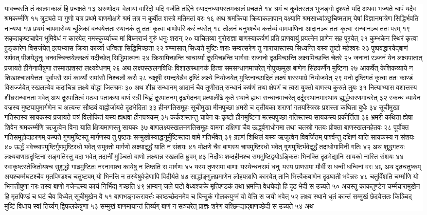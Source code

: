 यावच्चरति तं कालमकालं हि प्रचक्षते १३ अरुणोदयः वेलायां वारिदो यदि
गर्जति तद्दिने स्यादनध्यायस्तमकालं प्रचक्षते १४ श्रमं च
कुर्वतस्तत्र भुजङ्गो दृश्यते यदि अथवा भज्यते चापं
यदैव श्रमकर्म्मणि १५ त्रुट्यते वा गुणो यत्र प्रथमे बाणमोक्षणे श्रमं
तत्र न कुर्वीत शस्त्रे मतिमतां वरः १६ अथ श्रमक्रिया क्रियाकलापान्
वक्ष्यामि श्रमसाध्यांञ्छुचिष्मताम् येषां विज्ञानमात्रेण सिद्धिर्भवति
नान्यथा १७ प्रथमं चापमारोय्य चूलिकां बन्धयेत्ततः स्थानकं तु ततः
कृत्वा बाणोपरि करं न्यसेत् १८ तोलनं धनुषश्चैव कर्त्तव्यं
वामपाणिना आदानञ्च ततः कृत्वा सन्धानञ्च ततः परम् १९
सकृदाकृष्टचापेन भूमिवेधं न कारयेत् नमस्कुर्य्याच्च
मां विघ्नराजं गुरुं धनुः शरान् २० याचितव्या गुरोराज्ञा बाणस्याकर्षणं
प्रति प्राणवायुं प्रयत्नेन प्राणेन सह पूरयेत् २१ कुम्भकेन स्थिरं कृत्वा
हुङ्कारेण विसर्जयेत् इत्यभ्यास क्रिया कार्य्या धन्विता सिद्धिमिच्छता
२२ षण्मासात् सिध्यते मुष्टिः शराः सम्वत्सरेण तु नाराचास्तस्य
सिध्यन्ति यस्य तुष्टो महेश्वरः २३ पुष्पवद्धारयेद्बाणं
सर्पवत् पीडयेद्धनुः धनवच्चिन्तयेल्लक्ष्यं यदीच्छेत् सिद्धिमात्मनः
२४ क्रियामिच्छन्ति चाचार्य्या दूरमिच्छन्ति भार्गवाः राजानो
दृढमिच्छन्ति लक्ष्यमिच्छन्ति चेतरे २५ जनानां
रञ्जनं येन लक्ष्यपातात् प्रजायते हीनेनापीषुणा तस्मात्प्रशस्तं
लक्ष्यवेधनम् २६ अथ लक्ष्यस्खलनविधिः विशाखस्थानकं हित्वा
समसन्धानमाचरेत् गोपुच्छमुख बाणेन सिंहकर्णेन
मुष्टिना २७ आकर्षेत् केशिकव्याये न शिखाश्चालयेत्ततः
पूर्वापरौ समं कार्य्यौ समांसौ निश्चलौ करौ २८ चक्षुषी
स्पन्दयेन्नैव दृष्टिं लक्ष्ये नियोजयेत् मुष्टिनाच्छादितं
लक्ष्यं शरस्याग्रे नियोजयेत् २९ मनो दृष्टिगतं कृत्वा ततः काण्डं
विसर्ज्जयेत् स्खलत्येव कदाचिन्न लक्ष्ये योद्धा जितश्रमः ३० अथ शीघ्र
सन्धानम् आदानं चैव तूणीरात् सन्धानं कर्षणं तथा क्षेपणं च त्वरा
युक्तो बाणस्य कुरुते तुयः ३१ नित्याभ्यास वशात्तस्य शीघ्रसन्धानता
भवेत् अथ दूरपातित्वं मठ्या पताकया बाणं स्त्री चिह्वं दूरपातनम् दृढभेदनम्
प्रत्यालीढे कृते स्थाने ह्यधः सन्धानमाचरेत् दर्दूरस्थानमास्थाय
ह्यूर्द्धधारणमाचरेत् ३२ स्कन्ध व्यायेन वज्रस्य
मुष्ट्यापुमार्गणेन च अत्यन्त सौष्ठवं वाह्वोर्जायते दृढभेदिता
३३ हीनगतिसमूहः सूचीमुखा मीनपुच्छा भ्रमरी च तृतीयका शराणां गतयस्त्रिस्रः
प्रशस्ता कथिता बुधैः ३४ सूचीमुखा गतिस्तस्य सायकस्य प्रजायते पत्रं
विलोकितं यस्य ह्यथवा हीनपत्रकम् ३५ कर्कशस्तन्तु चापेन यः
कृष्टो हीनमुष्टिना मत्स्यपुच्छा गतिस्तस्य सायकस्य
प्रकीर्त्तिता ३६ भ्रमरी कथिता ह्येषा शिवेन
श्रमकर्म्मणि ऋजुत्वेन विना याति क्षिप्यमाणस्तु सायकः ३७
बाणलक्ष्यस्खलनगतिसमूहः वामगा दक्षिणा चैव ऊर्द्ध्वगाधोगमा तथा चतस्रो
गतयः प्रोक्ता बाणस्खलनहेतवः २८ पूर्वोक्त गतिसमूहोदाहरणम् कम्पते
गुणमुष्टिस्तु मार्गणस्य तु पृष्ठतः सन्मुखोस्याद्धनुर्मुष्टिस्तदा
वामे गतिर्भवेत् ३९ ग्रहणं शिथिलं यस्य ऋजुत्वेन विवर्जितम्
पार्श्वन्तु दक्षिणं याति सायकस्य न संशयः ४०
ऊर्द्धं भवेच्चापमुष्टिर्गुणमुष्टिरधो भवेत् समुक्तो मार्गणो
लक्ष्यादूर्द्धं याति न संशयः ४१ मोक्षणे चैव बाणस्य चापमुष्टिरधो भवेत्
गुणमुष्टिर्भवेदूर्द्धं तदाधोगामिनी गतिः ४२ अथ शुद्धगतयः
लक्ष्यबाणाग्रदृष्टिनां सङ्गतिस्तु यदा भवेत् तदानीं
मुञ्चितो बाणो लक्ष्यान्न स्खलति ध्रुवम् ४३ निर्दोषः शब्दहीनश्च
सममुष्टिद्वयोऽङ्कितः भिनक्ति दृढभेद्यानि सायको
नास्ति संशयः ४४ स्वाकृष्टस्तेजितोयश्च सुशुद्धो गाढमुष्टितः
नरनागाश्व कायेषु न तिष्ठति स मार्गणः ४५ यस्य तृणसमा बाणाः
यस्येन्धनसमं धनुः यस्य प्राणसमा मौर्वी स धन्वी
धन्विनां वरः ४६ अथ दृढचतुष्कम् अयश्चर्म्मघटश्चैव मृतपिण्डश्च
चतुष्ट्यम् यो भिनत्ति न तस्येषुर्वज्रेणापि विदीर्यते ४७
सार्द्धाङ्गुलप्रमाणेन लोहपत्राणि कारयेत् तानि
भित्त्वैकबाणेन दृढघाती भवेन्नरः ४८ चतुर्विंशति
चर्म्माणि यो भिनत्तीषुणा नरः तस्य बाणो गजेन्द्रस्य कायं
निर्भिद्य गच्छति ४९ भ्राम्यन् जले घटो वेध्यश्चक्रे मृत्पिण्डकं तथा
भ्रमन्ति वेधयेद्यो हि दृढ भेदी स उच्यते ५० अयस्तु काकतुण्डेन
चर्म्मचारामुखेन हि मृतपिण्डं च घटं चैव विध्येत् सूचीमुखेन वै ५१
बाणभङ्गकरावर्त्तः काष्ठच्छेदनमेव च बिन्दुकं गोलकयुग्मं यो वेत्ति स जयी
भवेत् ५२ लक्ष्य स्थाने धृतं कान्तं सम्मुखं छेदयेत्ततः किञ्चिद् मुष्टिं
विधाय स्वां तिर्य्यग् द्विफलकेषुणा ५३ सम्मुखं बाणमायान्तं तिर्य्यग्
बाणं न सञ्चरेत् प्राज्ञः शरेण यश्छिन्द्याद्बाणच्छेदी स उच्यते ५४ अथ
